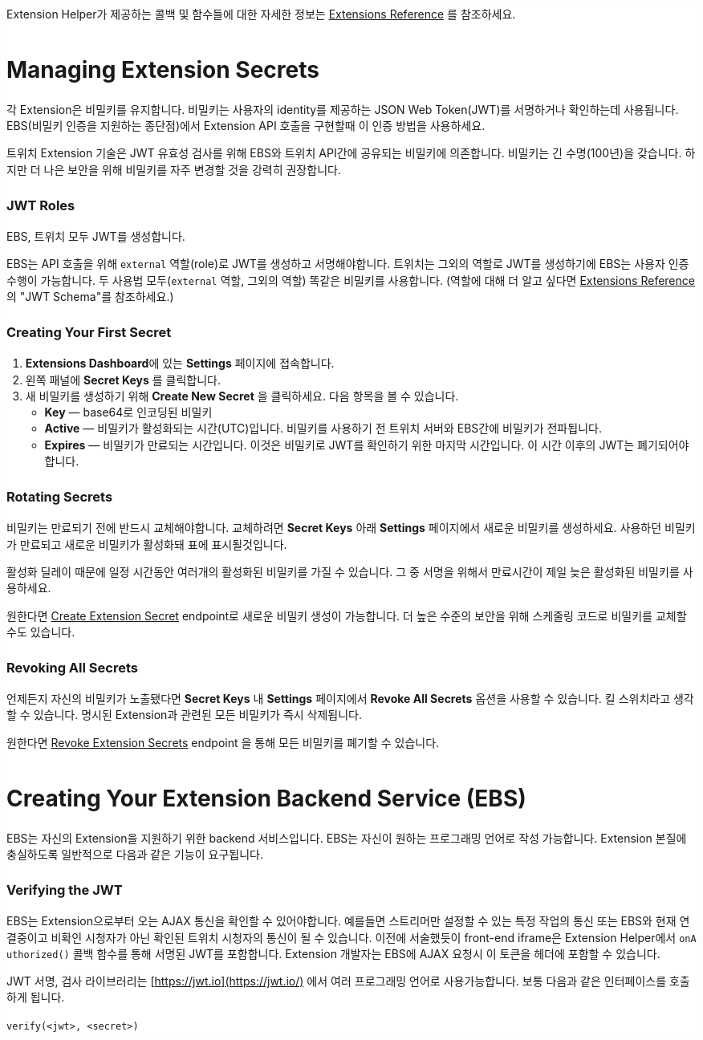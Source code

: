 Extension Helper가 제공하는 콜백 및 함수들에 대한 자세한 정보는 [Extensions Reference](https://dev.twitch.tv/docs/extensions/reference) 를 참조하세요.

Managing Extension Secrets
==========================
각 Extension은 비밀키를 유지합니다. 비밀키는 사용자의 identity를 제공하는 JSON Web Token(JWT)를 서명하거나 확인하는데 사용됩니다. EBS(비밀키 인증을 지원하는 종단점)에서 Extension API 호출을 구현할때 이 인증 방법을 사용하세요.

트위치 Extension 기술은 JWT 유효성 검사를 위해 EBS와 트위치 API간에 공유되는 비밀키에 의존합니다. 비밀키는 긴 수명(100년)을 갖습니다. 하지만 더 나은 보안을 위해 비밀키를 자주 변경할 것을 강력히 권장합니다.

### JWT Roles
EBS, 트위치 모두 JWT를 생성합니다.

EBS는 API 호출을 위해 `external` 역할(role)로 JWT를 생성하고 서명해야합니다. 트위치는 그외의 역할로 JWT를 생성하기에 EBS는 사용자 인증 수행이 가능합니다. 두 사용법 모두(<code>external</code> 역할, 그외의 역할) 똑같은 비밀키를 사용합니다. (역할에 대해 더 알고 싶다면 [Extensions Reference]() 의 "JWT Schema"를 참조하세요.)

### Creating Your First Secret
1. **Extensions Dashboard**에 있는 **Settings** 페이지에 접속합니다.
2. 왼쪽 패널에 **Secret Keys** 를 클릭합니다.
3. 새 비밀키를 생성하기 위해 **Create New Secret** 을 클릭하세요. 다음 항목을 볼 수 있습니다.
   * **Key** — base64로 인코딩된 비밀키
   * **Active** — 비밀키가 활성화되는 시간(UTC)입니다. 비밀키를 사용하기 전 트위치 서버와 EBS간에 비밀키가 전파됩니다.
   * **Expires** — 비밀키가 만료되는 시간입니다. 이것은 비밀키로 JWT를 확인하기 위한 마지막 시간입니다. 이 시간 이후의 JWT는 폐기되어야 합니다.

### Rotating Secrets
비밀키는 만료되기 전에 반드시 교체해야합니다. 교체하려면 **Secret Keys** 아래 **Settings** 페이지에서 새로운 비밀키를 생성하세요. 사용하던 비밀키가 만료되고 새로운 비밀키가 활성화돼 표에 표시될것입니다.

활성화 딜레이 때문에 일정 시간동안 여러개의 활성화된 비밀키를 가질 수 있습니다. 그 중 서명을 위해서 만료시간이 제일 늦은 활성화된 비밀키를 사용하세요.

원한다면 [Create Extension Secret](https://dev.twitch.tv/docs/extensions/reference/#create-extension-secret) endpoint로 새로운 비밀키 생성이 가능합니다. 더 높은 수준의 보안을 위해 스케줄링 코드로 비밀키를 교체할 수도 있습니다.

### Revoking All Secrets
언제든지 자신의 비밀키가 노출됐다면 **Secret Keys** 내 **Settings** 페이지에서 **Revoke All Secrets** 옵션을 사용할 수 있습니다. 킬 스위치라고 생각할 수 있습니다. 명시된 Extension과 관련된 모든 비밀키가 즉시 삭제됩니다.

원한다면 [Revoke Extension Secrets](https://dev.twitch.tv/docs/extensions/reference/#revoke-extension-secrets) endpoint 을 통해 모든 비밀키를 폐기할 수 있습니다.

<h1 id="creating-your-extension-backend-service-ebs">Creating Your Extension Backend Service (EBS)</h1>

EBS는 자신의 Extension을 지원하기 위한 backend 서비스입니다. EBS는 자신이 원하는 프로그래밍 언어로 작성 가능합니다. Extension 본질에 충실하도록 일반적으로 다음과 같은 기능이 요구됩니다.

### Verifying the JWT
EBS는 Extension으로부터 오는 AJAX 통신을 확인할 수 있어야합니다. 예를들면 스트리머만 설정할 수 있는 특정 작업의 통신 또는 EBS와 현재 연결중이고 비확인 시청자가 아닌 확인된 트위치 시청자의 통신이 될 수 있습니다. 이전에 서술했듯이 front-end iframe은 Extension Helper에서 <code>onAuthorized()</code> 콜백 함수를 통해 서명된 JWT를 포함합니다. Extension 개발자는 EBS에 AJAX 요청시 이 토큰을 헤더에 포함할 수 있습니다.

JWT 서명, 검사 라이브러리는 [https://jwt.io](https://jwt.io/) 에서 여러 프로그래밍 언어로 사용가능합니다. 보통 다음과 같은 인터페이스를 호출하게 됩니다.
<pre><code>verify(&ltjwt&gt, &ltsecret&gt)</code></pre>
